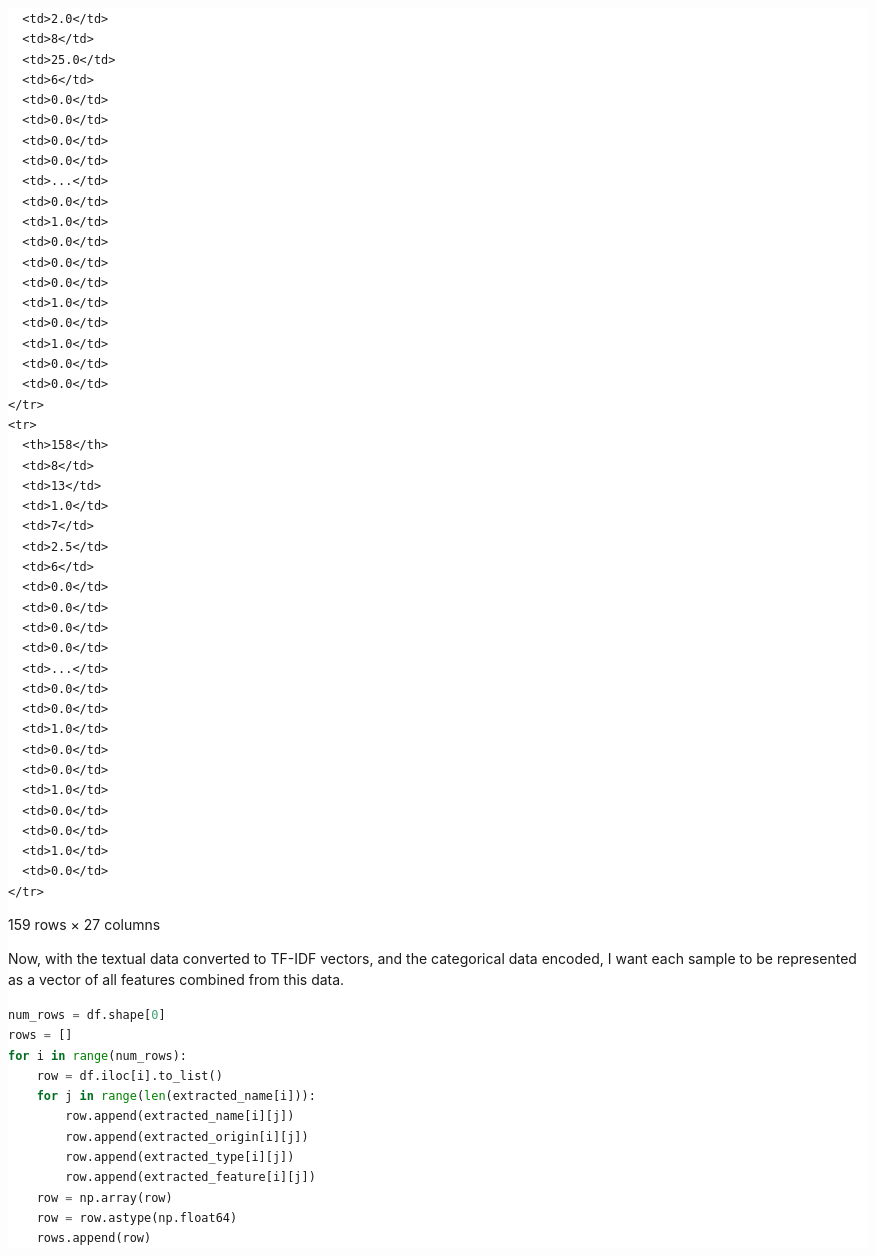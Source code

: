       <td>2.0</td>
      <td>8</td>
      <td>25.0</td>
      <td>6</td>
      <td>0.0</td>
      <td>0.0</td>
      <td>0.0</td>
      <td>0.0</td>
      <td>...</td>
      <td>0.0</td>
      <td>1.0</td>
      <td>0.0</td>
      <td>0.0</td>
      <td>0.0</td>
      <td>1.0</td>
      <td>0.0</td>
      <td>1.0</td>
      <td>0.0</td>
      <td>0.0</td>
    </tr>
    <tr>
      <th>158</th>
      <td>8</td>
      <td>13</td>
      <td>1.0</td>
      <td>7</td>
      <td>2.5</td>
      <td>6</td>
      <td>0.0</td>
      <td>0.0</td>
      <td>0.0</td>
      <td>0.0</td>
      <td>...</td>
      <td>0.0</td>
      <td>0.0</td>
      <td>1.0</td>
      <td>0.0</td>
      <td>0.0</td>
      <td>1.0</td>
      <td>0.0</td>
      <td>0.0</td>
      <td>1.0</td>
      <td>0.0</td>
    </tr>
  </tbody>
</table>
<p>159 rows × 27 columns</p>
</div>

Now, with the textual data converted to TF-IDF vectors, and the categorical data encoded, I want each sample to be represented as a vector of all features combined from this data.
```python
num_rows = df.shape[0]
rows = []
for i in range(num_rows):
    row = df.iloc[i].to_list()
    for j in range(len(extracted_name[i])):
        row.append(extracted_name[i][j])
        row.append(extracted_origin[i][j])
        row.append(extracted_type[i][j])
        row.append(extracted_feature[i][j])
    row = np.array(row)
    row = row.astype(np.float64)
    rows.append(row)
```